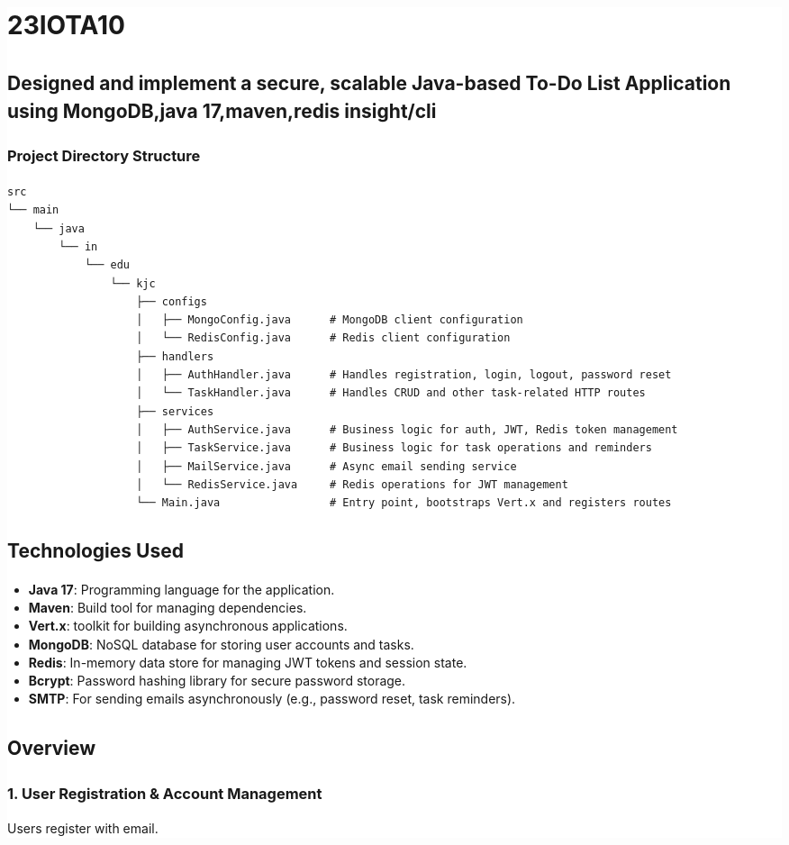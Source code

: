 # 23IOTA10

## Designed and implement a secure, scalable Java-based To-Do List Application using MongoDB,java 17,maven,redis insight/cli


### Project Directory Structure


```
src
└── main
    └── java
        └── in
            └── edu
                └── kjc
                    ├── configs
                    │   ├── MongoConfig.java      # MongoDB client configuration
                    │   └── RedisConfig.java      # Redis client configuration
                    ├── handlers
                    │   ├── AuthHandler.java      # Handles registration, login, logout, password reset
                    │   └── TaskHandler.java      # Handles CRUD and other task-related HTTP routes
                    ├── services
                    │   ├── AuthService.java      # Business logic for auth, JWT, Redis token management
                    │   ├── TaskService.java      # Business logic for task operations and reminders
                    │   ├── MailService.java      # Async email sending service
                    │   └── RedisService.java     # Redis operations for JWT management
                    └── Main.java                 # Entry point, bootstraps Vert.x and registers routes

```
## Technologies Used
- **Java 17**: Programming language for the application.
- **Maven**: Build tool for managing dependencies.
- **Vert.x**: toolkit for building asynchronous applications.
- **MongoDB**: NoSQL database for storing user accounts and tasks.
- **Redis**: In-memory data store for managing JWT tokens and session state.
- **Bcrypt**: Password hashing library for secure password storage.
- **SMTP**: For sending emails asynchronously (e.g., password reset, task reminders).
## Overview
### 1. User Registration & Account Management

   Users register with email.
